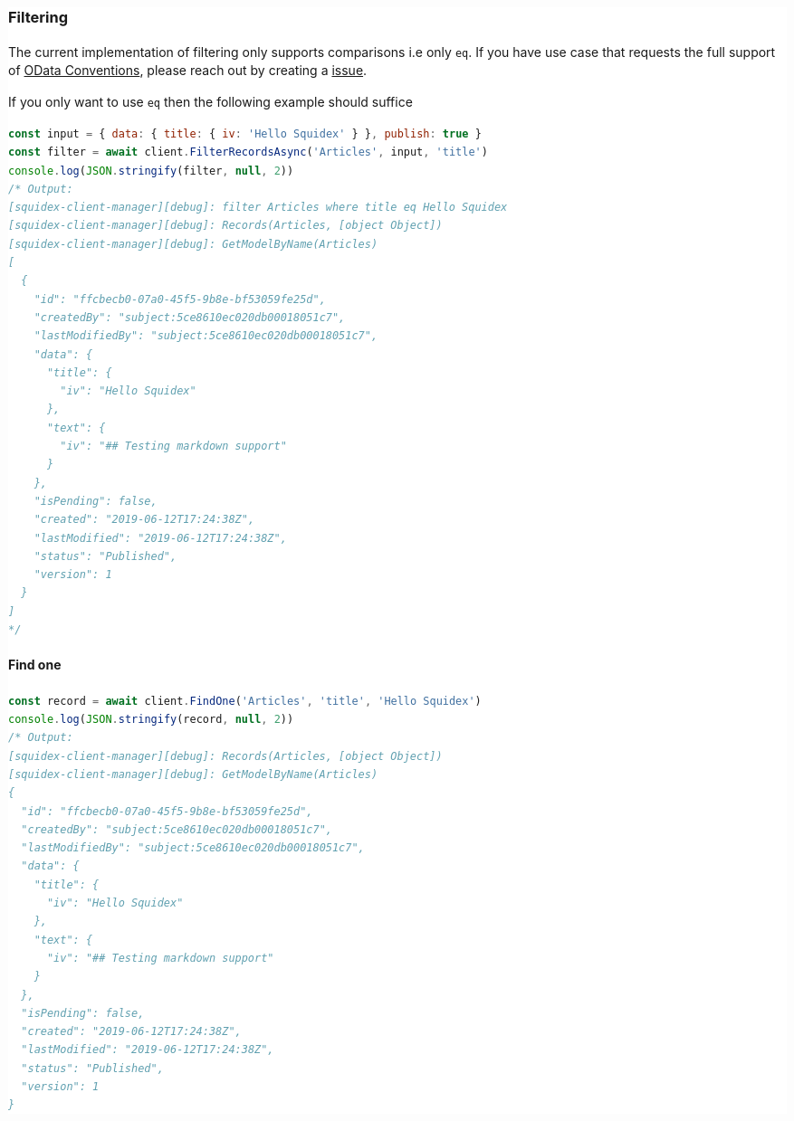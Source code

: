 ### Filtering

The current implementation of filtering only supports comparisons i.e only
`eq`. If you have use case that requests the full support of [OData
Conventions][oc], please reach out by creating a [issue][i].

If you only want to use `eq` then the following example should suffice

```javascript
const input = { data: { title: { iv: 'Hello Squidex' } }, publish: true }
const filter = await client.FilterRecordsAsync('Articles', input, 'title')
console.log(JSON.stringify(filter, null, 2))
/* Output:
[squidex-client-manager][debug]: filter Articles where title eq Hello Squidex
[squidex-client-manager][debug]: Records(Articles, [object Object])
[squidex-client-manager][debug]: GetModelByName(Articles)
[
  {
    "id": "ffcbecb0-07a0-45f5-9b8e-bf53059fe25d",
    "createdBy": "subject:5ce8610ec020db00018051c7",
    "lastModifiedBy": "subject:5ce8610ec020db00018051c7",
    "data": {
      "title": {
        "iv": "Hello Squidex"
      },
      "text": {
        "iv": "## Testing markdown support"
      }
    },
    "isPending": false,
    "created": "2019-06-12T17:24:38Z",
    "lastModified": "2019-06-12T17:24:38Z",
    "status": "Published",
    "version": 1
  }
]
*/
```

#### Find one

```javascript
const record = await client.FindOne('Articles', 'title', 'Hello Squidex')
console.log(JSON.stringify(record, null, 2))
/* Output:
[squidex-client-manager][debug]: Records(Articles, [object Object])
[squidex-client-manager][debug]: GetModelByName(Articles)
{
  "id": "ffcbecb0-07a0-45f5-9b8e-bf53059fe25d",
  "createdBy": "subject:5ce8610ec020db00018051c7",
  "lastModifiedBy": "subject:5ce8610ec020db00018051c7",
  "data": {
    "title": {
      "iv": "Hello Squidex"
    },
    "text": {
      "iv": "## Testing markdown support"
    }
  },
  "isPending": false,
  "created": "2019-06-12T17:24:38Z",
  "lastModified": "2019-06-12T17:24:38Z",
  "status": "Published",
  "version": 1
}
```

[a]: https://docs.squidex.io/guides/02-api
[0]: https://squidex.io/
[twitter]: https://twitter.com/aalemayhu
[oc]: https://docs.squidex.io/guides/02-api#odata-conventions
[i]: https://github.com/scanf/squidex-client-manager/issues/new
[s]: https://squidex.io
[f]: https://fortress.no/
[rr]: https://github.com/Squidex/squidex/releases
[c]: https://cloud.squidex.io